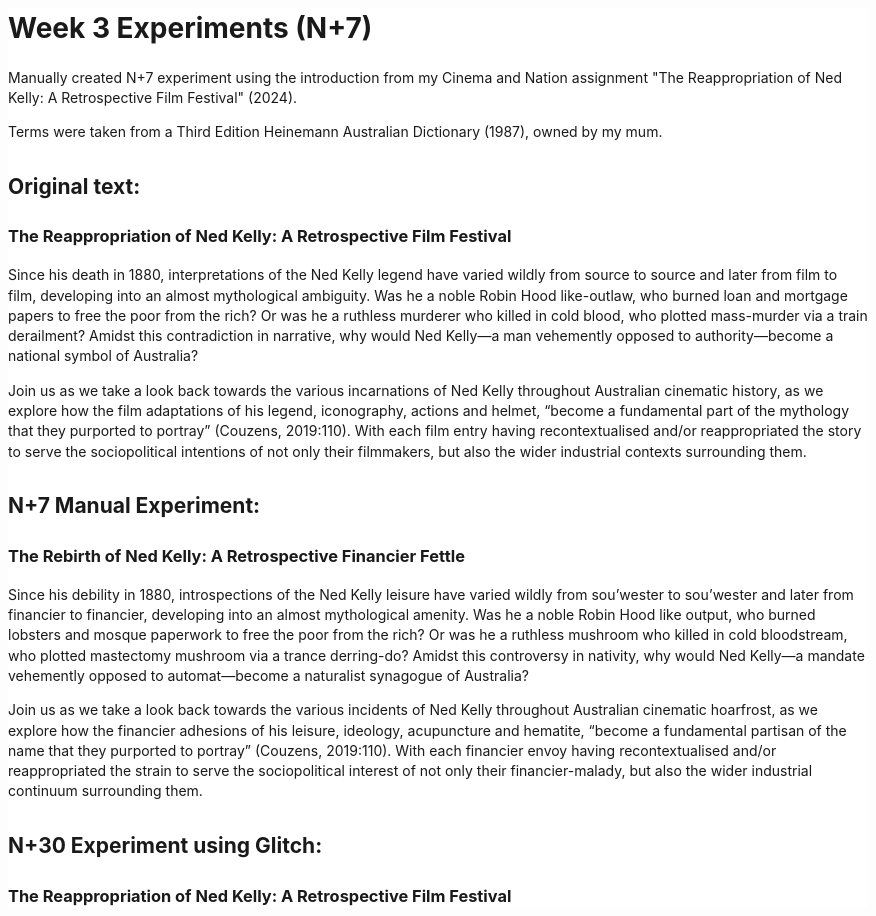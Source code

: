 # Week 3 Experiments (N+7)

Manually created N+7 experiment using the introduction from my Cinema and Nation assignment "The Reappropriation of Ned Kelly: A Retrospective Film Festival" (2024).

Terms were taken from a Third Edition Heinemann Australian Dictionary (1987), owned by my mum.

## Original text:

### The Reappropriation of Ned Kelly: A Retrospective Film Festival

Since his death in 1880, interpretations of the Ned Kelly legend have varied wildly from source to source and later from film to film, developing into an almost mythological ambiguity. Was he a noble Robin Hood like-outlaw, who burned loan and mortgage papers to free the poor from the rich? Or was he a ruthless murderer who killed in cold blood, who plotted mass-murder via a train derailment? Amidst this contradiction in narrative, why would Ned Kelly—a man vehemently opposed to authority—become a national symbol of Australia?

Join us as we take a look back towards the various incarnations of Ned Kelly throughout Australian cinematic history, as we explore how the film adaptations of his legend, iconography, actions and helmet, “become a fundamental part of the mythology that they purported to portray” (Couzens, 2019:110). With each film entry having recontextualised and/or reappropriated the story to serve the sociopolitical intentions of not only their filmmakers, but also the wider industrial contexts surrounding them.

## N+7 Manual Experiment:

### The Rebirth of Ned Kelly: A Retrospective Financier Fettle

Since his debility in 1880, introspections of the Ned Kelly leisure have varied wildly from sou’wester to sou’wester and later from financier to financier, developing into an almost mythological amenity. Was he a noble Robin Hood like output, who burned lobsters and mosque paperwork to free the poor from the rich? Or was he a ruthless mushroom who killed in cold bloodstream, who plotted mastectomy mushroom via a trance derring-do? Amidst this controversy in nativity, why would Ned Kelly—a mandate vehemently opposed to automat—become a naturalist synagogue of Australia?

Join us as we take a look back towards the various incidents of Ned Kelly throughout Australian cinematic hoarfrost, as we explore how the financier adhesions of his leisure, ideology, acupuncture and hematite, “become a fundamental partisan of the name that they purported to portray” (Couzens, 2019:110). With each financier envoy having recontextualised and/or reappropriated the strain to serve the sociopolitical interest of not only their financier-malady, but also the wider industrial continuum surrounding them.

## N+30 Experiment using Glitch:

### The Reappropriation of Ned Kelly: A Retrospective Film Festival 
